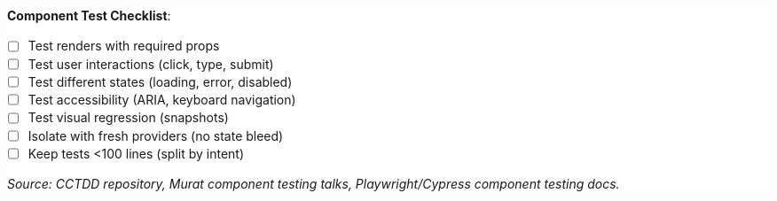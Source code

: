 **Component Test Checklist**:

- [ ] Test renders with required props
- [ ] Test user interactions (click, type, submit)
- [ ] Test different states (loading, error, disabled)
- [ ] Test accessibility (ARIA, keyboard navigation)
- [ ] Test visual regression (snapshots)
- [ ] Isolate with fresh providers (no state bleed)
- [ ] Keep tests <100 lines (split by intent)

_Source: CCTDD repository, Murat component testing talks, Playwright/Cypress component testing docs._
